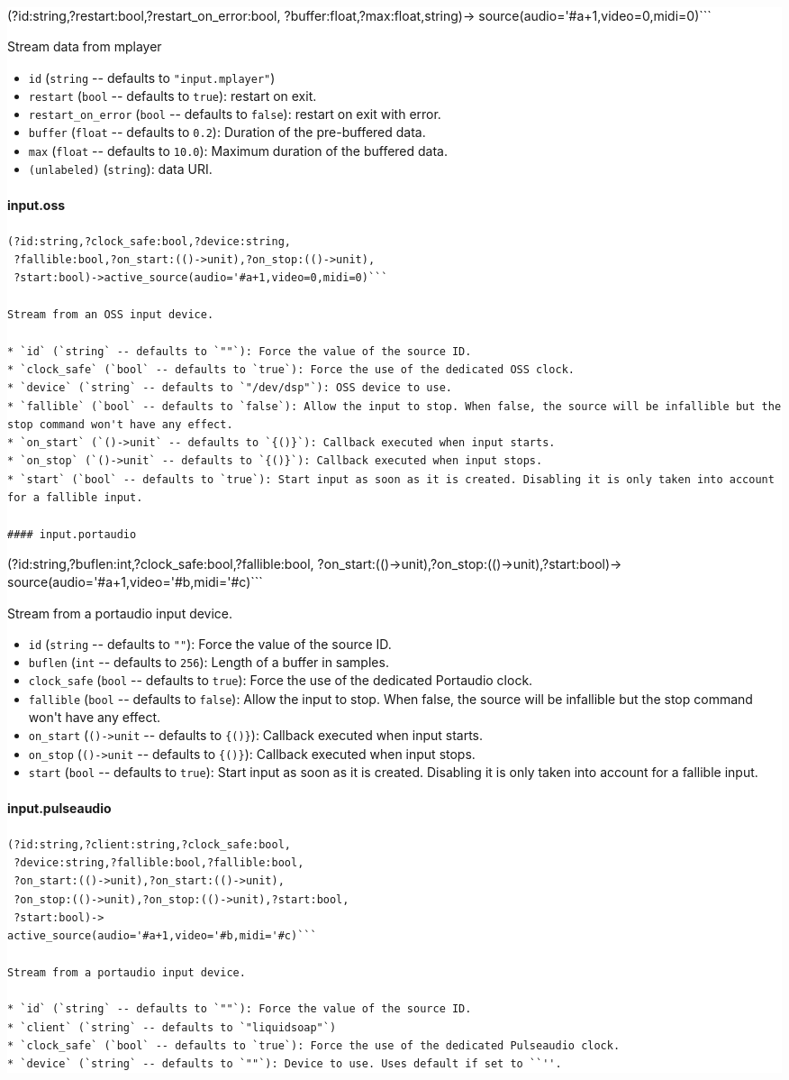 ```
```
(?id:string,?restart:bool,?restart_on_error:bool,
 ?buffer:float,?max:float,string)->
source(audio='#a+1,video=0,midi=0)```

Stream data from mplayer

* `id` (`string` -- defaults to `"input.mplayer"`)
* `restart` (`bool` -- defaults to `true`): restart on exit.
* `restart_on_error` (`bool` -- defaults to `false`): restart on exit with error.
* `buffer` (`float` -- defaults to `0.2`): Duration of the pre-buffered data.
* `max` (`float` -- defaults to `10.0`): Maximum duration of the buffered data.
* `(unlabeled)` (`string`): data URI.

#### input.oss
```
(?id:string,?clock_safe:bool,?device:string,
 ?fallible:bool,?on_start:(()->unit),?on_stop:(()->unit),
 ?start:bool)->active_source(audio='#a+1,video=0,midi=0)```

Stream from an OSS input device.

* `id` (`string` -- defaults to `""`): Force the value of the source ID.
* `clock_safe` (`bool` -- defaults to `true`): Force the use of the dedicated OSS clock.
* `device` (`string` -- defaults to `"/dev/dsp"`): OSS device to use.
* `fallible` (`bool` -- defaults to `false`): Allow the input to stop. When false, the source will be infallible but the stop command won't have any effect.
* `on_start` (`()->unit` -- defaults to `{()}`): Callback executed when input starts.
* `on_stop` (`()->unit` -- defaults to `{()}`): Callback executed when input stops.
* `start` (`bool` -- defaults to `true`): Start input as soon as it is created. Disabling it is only taken into account for a fallible input.

#### input.portaudio
```
(?id:string,?buflen:int,?clock_safe:bool,?fallible:bool,
 ?on_start:(()->unit),?on_stop:(()->unit),?start:bool)->
source(audio='#a+1,video='#b,midi='#c)```

Stream from a portaudio input device.

* `id` (`string` -- defaults to `""`): Force the value of the source ID.
* `buflen` (`int` -- defaults to `256`): Length of a buffer in samples.
* `clock_safe` (`bool` -- defaults to `true`): Force the use of the dedicated Portaudio clock.
* `fallible` (`bool` -- defaults to `false`): Allow the input to stop. When false, the source will be infallible but the stop command won't have any effect.
* `on_start` (`()->unit` -- defaults to `{()}`): Callback executed when input starts.
* `on_stop` (`()->unit` -- defaults to `{()}`): Callback executed when input stops.
* `start` (`bool` -- defaults to `true`): Start input as soon as it is created. Disabling it is only taken into account for a fallible input.

#### input.pulseaudio
```
(?id:string,?client:string,?clock_safe:bool,
 ?device:string,?fallible:bool,?fallible:bool,
 ?on_start:(()->unit),?on_start:(()->unit),
 ?on_stop:(()->unit),?on_stop:(()->unit),?start:bool,
 ?start:bool)->
active_source(audio='#a+1,video='#b,midi='#c)```

Stream from a portaudio input device.

* `id` (`string` -- defaults to `""`): Force the value of the source ID.
* `client` (`string` -- defaults to `"liquidsoap"`)
* `clock_safe` (`bool` -- defaults to `true`): Force the use of the dedicated Pulseaudio clock.
* `device` (`string` -- defaults to `""`): Device to use. Uses default if set to ``''.
```